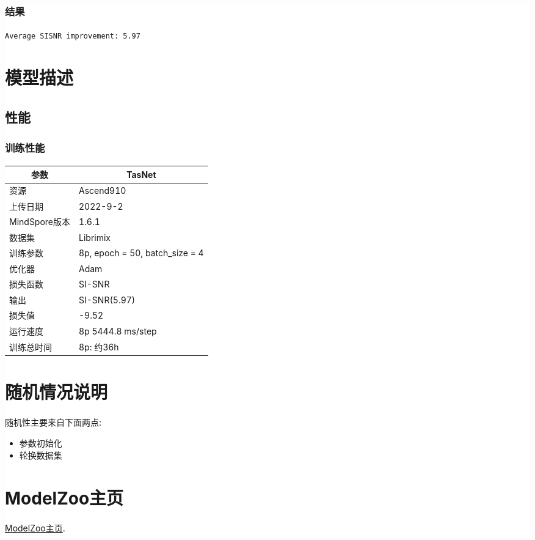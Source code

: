 ### 结果

```text
Average SISNR improvement: 5.97
```

# 模型描述

## 性能

### 训练性能

| 参数          | TasNet                          |
| ------------- | ------------------------------- |
| 资源          | Ascend910                       |
| 上传日期      | 2022-9-2                       |
| MindSpore版本 | 1.6.1                           |
| 数据集        | Librimix                        |
| 训练参数      | 8p, epoch = 50, batch_size = 4 |
| 优化器        | Adam                            |
| 损失函数      | SI-SNR                          |
| 输出          | SI-SNR(5.97)                   |
| 损失值        | -9.52                          |
| 运行速度      | 8p 5444.8 ms/step             |
| 训练总时间    | 8p: 约36h                      |

# 随机情况说明

随机性主要来自下面两点:

- 参数初始化
- 轮换数据集

# ModelZoo主页

 [ModelZoo主页](https://gitee.com/mindspore/models).
